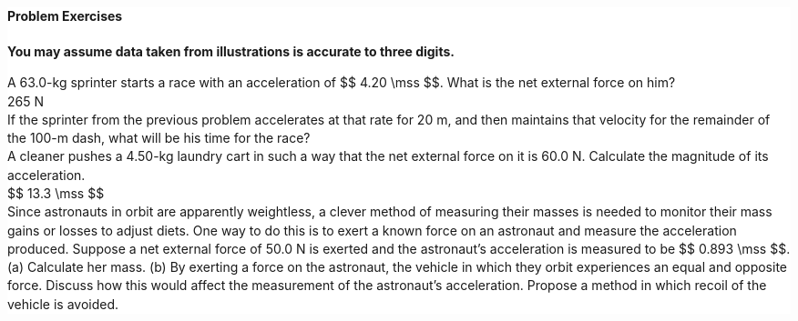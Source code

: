 </div>
</div>

#### Problem Exercises

**You may assume data taken from illustrations is accurate to three digits.**

<div class="exercise" data-element-type="problems-exercises">
<div class="problem" markdown="1">
A 63.0-kg sprinter starts a race with an acceleration of $$ 4.20 \mss $$.
What is the net external force on him?

</div>
<div class="solution" markdown="1">
265 N

</div>
</div>

<div class="exercise" data-element-type="problems-exercises">
<div class="problem" markdown="1">
If the sprinter from the previous problem accelerates at that rate for 20 m,
and then maintains that velocity for the remainder of the 100-m dash,
what will be his time for the race?

</div>
</div>

<div class="exercise" data-element-type="problems-exercises">
<div class="problem" markdown="1">
A cleaner pushes a 4.50-kg laundry cart in such a way that the net external
force on it is 60.0 N. Calculate the magnitude of its acceleration.

</div>
<div class="solution"  markdown="1">
 $$ 13.3 \mss $$

</div>
</div>

<div class="exercise" data-element-type="problems-exercises">
<div class="problem" markdown="1">
Since astronauts in orbit are apparently weightless, a clever method of
measuring their masses is needed to monitor their mass gains or losses to
adjust diets. One way to do this is to exert a known force on an astronaut
and measure the acceleration produced. Suppose a net external force of 50.0 N
is exerted and the astronaut’s acceleration is measured to be $$ 0.893 \mss $$.
(a) Calculate her mass.
(b) By exerting a force on the astronaut, the vehicle
in which they orbit experiences an equal and opposite force. Discuss how this
would affect the measurement of the astronaut’s acceleration. Propose a method
in which recoil of the vehicle is avoided.

</div>
</div>
